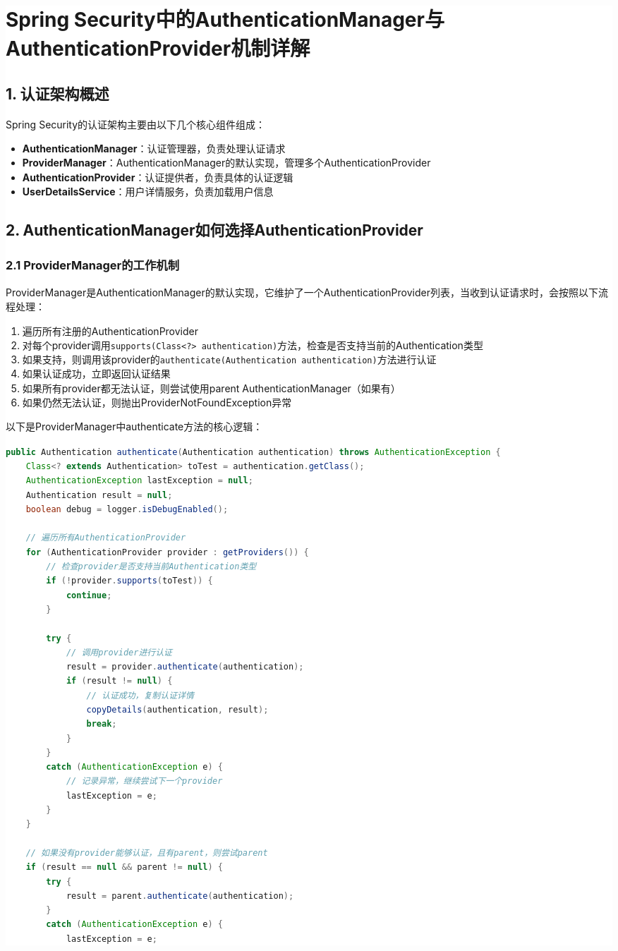 # Spring Security中的AuthenticationManager与AuthenticationProvider机制详解

## 1. 认证架构概述

Spring Security的认证架构主要由以下几个核心组件组成：

- **AuthenticationManager**：认证管理器，负责处理认证请求
- **ProviderManager**：AuthenticationManager的默认实现，管理多个AuthenticationProvider
- **AuthenticationProvider**：认证提供者，负责具体的认证逻辑
- **UserDetailsService**：用户详情服务，负责加载用户信息

## 2. AuthenticationManager如何选择AuthenticationProvider

### 2.1 ProviderManager的工作机制

ProviderManager是AuthenticationManager的默认实现，它维护了一个AuthenticationProvider列表，当收到认证请求时，会按照以下流程处理：

1. 遍历所有注册的AuthenticationProvider
2. 对每个provider调用`supports(Class<?> authentication)`方法，检查是否支持当前的Authentication类型
3. 如果支持，则调用该provider的`authenticate(Authentication authentication)`方法进行认证
4. 如果认证成功，立即返回认证结果
5. 如果所有provider都无法认证，则尝试使用parent AuthenticationManager（如果有）
6. 如果仍然无法认证，则抛出ProviderNotFoundException异常

以下是ProviderManager中authenticate方法的核心逻辑：

```java
public Authentication authenticate(Authentication authentication) throws AuthenticationException {
    Class<? extends Authentication> toTest = authentication.getClass();
    AuthenticationException lastException = null;
    Authentication result = null;
    boolean debug = logger.isDebugEnabled();

    // 遍历所有AuthenticationProvider
    for (AuthenticationProvider provider : getProviders()) {
        // 检查provider是否支持当前Authentication类型
        if (!provider.supports(toTest)) {
            continue;
        }
        
        try {
            // 调用provider进行认证
            result = provider.authenticate(authentication);
            if (result != null) {
                // 认证成功，复制认证详情
                copyDetails(authentication, result);
                break;
            }
        }
        catch (AuthenticationException e) {
            // 记录异常，继续尝试下一个provider
            lastException = e;
        }
    }

    // 如果没有provider能够认证，且有parent，则尝试parent
    if (result == null && parent != null) {
        try {
            result = parent.authenticate(authentication);
        }
        catch (AuthenticationException e) {
            lastException = e;
```